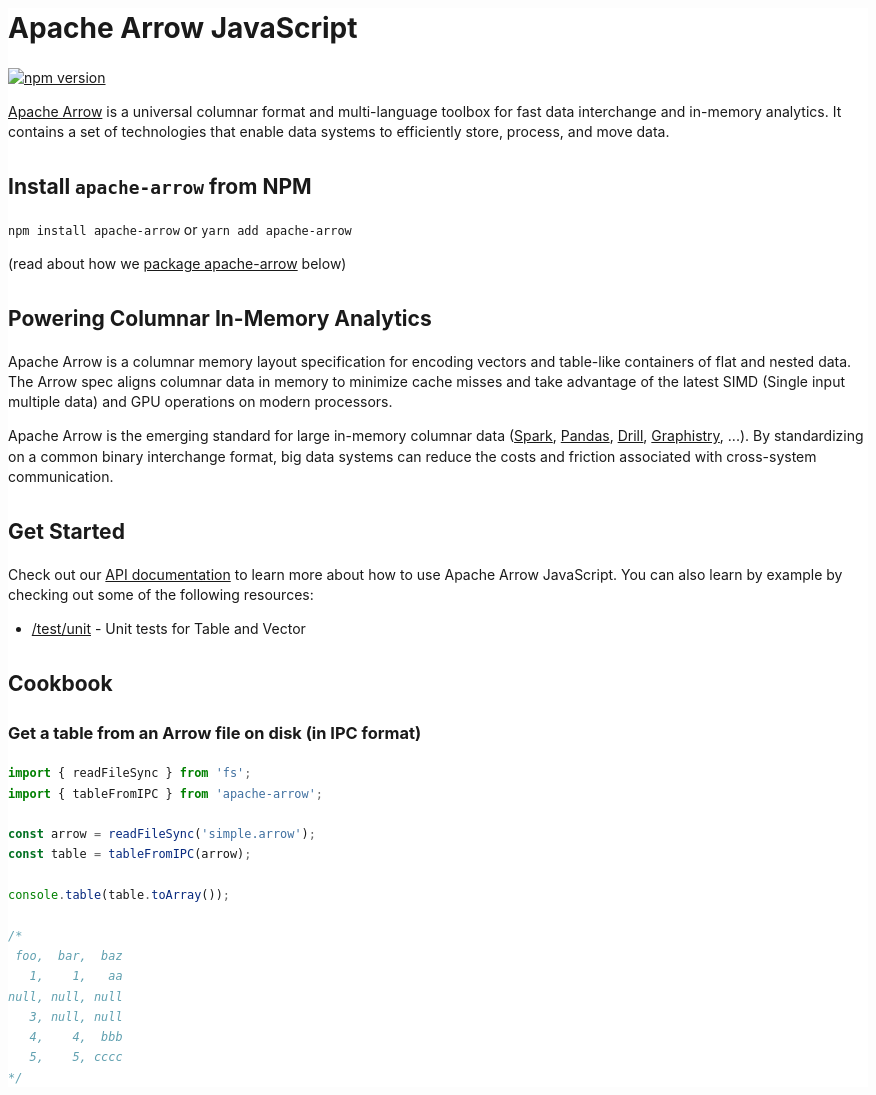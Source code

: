 

# Apache Arrow JavaScript

[![npm version](https://img.shields.io/npm/v/apache-arrow.svg)](https://www.npmjs.com/package/apache-arrow)

[Apache Arrow](https://arrow.apache.org/) is a universal columnar format and multi-language toolbox for fast data interchange and in-memory analytics. It contains a set of technologies that enable data systems to efficiently store, process, and move data.

## Install `apache-arrow` from NPM

`npm install apache-arrow` or `yarn add apache-arrow`

(read about how we [package apache-arrow](#packaging) below)

## Powering Columnar In-Memory Analytics

Apache Arrow is a columnar memory layout specification for encoding vectors and table-like containers of flat and nested data. The Arrow spec aligns columnar data in memory to minimize cache misses and take advantage of the latest SIMD (Single input multiple data) and GPU operations on modern processors.

Apache Arrow is the emerging standard for large in-memory columnar data ([Spark](https://spark.apache.org/), [Pandas](https://wesmckinney.com/blog/pandas-and-apache-arrow/), [Drill](https://drill.apache.org/), [Graphistry](https://www.graphistry.com), ...). By standardizing on a common binary interchange format, big data systems can reduce the costs and friction associated with cross-system communication.

## Get Started

Check out our [API documentation][5] to learn more about how to use Apache Arrow JavaScript. You can also learn by example by checking out some of the following resources:

* [/test/unit](https://github.com/apache/arrow-js/tree/main/test/unit) - Unit tests for Table and Vector

## Cookbook

### Get a table from an Arrow file on disk (in IPC format)

```js
import { readFileSync } from 'fs';
import { tableFromIPC } from 'apache-arrow';

const arrow = readFileSync('simple.arrow');
const table = tableFromIPC(arrow);

console.table(table.toArray());

/*
 foo,  bar,  baz
   1,    1,   aa
null, null, null
   3, null, null
   4,    4,  bbb
   5,    5, cccc
*/
```


[1]: mailto:dev-subscribe@arrow.apache.org
[2]: https://github.com/apache/arrow/tree/main/format
[3]: https://github.com/apache/arrow-js/issues
[4]: https://github.com/apache/arrow-js
[5]: https://arrow.apache.org/js/